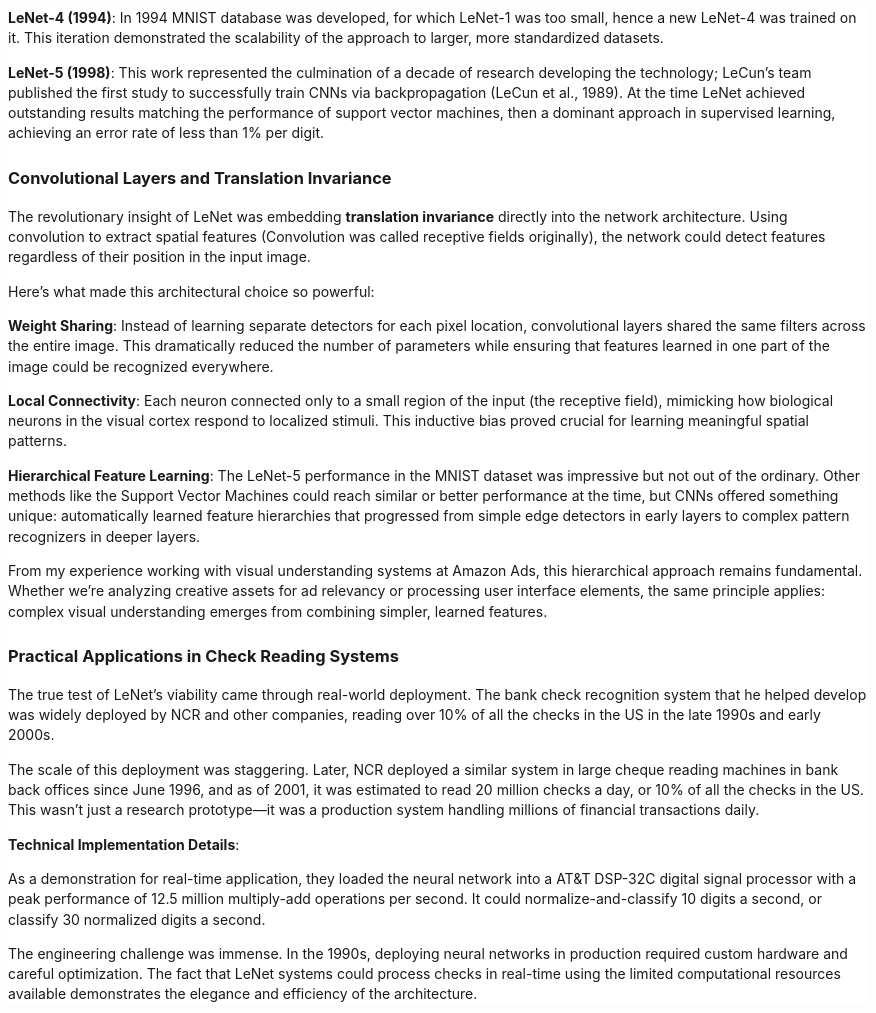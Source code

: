 **LeNet-4 (1994)**: In 1994 MNIST database was developed, for which LeNet-1 was too small, hence a new LeNet-4 was trained on it. This iteration demonstrated the scalability of the approach to larger, more standardized datasets.

**LeNet-5 (1998)**: This work represented the culmination of a decade of research developing the technology; LeCun’s team published the first study to successfully train CNNs via backpropagation (LeCun et al., 1989). At the time LeNet achieved outstanding results matching the performance of support vector machines, then a dominant approach in supervised learning, achieving an error rate of less than 1% per digit.

### **Convolutional Layers and Translation Invariance**

The revolutionary insight of LeNet was embedding **translation invariance** directly into the network architecture. Using convolution to extract spatial features (Convolution was called receptive fields originally), the network could detect features regardless of their position in the input image.

Here’s what made this architectural choice so powerful:

**Weight Sharing**: Instead of learning separate detectors for each pixel location, convolutional layers shared the same filters across the entire image. This dramatically reduced the number of parameters while ensuring that features learned in one part of the image could be recognized everywhere.

**Local Connectivity**: Each neuron connected only to a small region of the input (the receptive field), mimicking how biological neurons in the visual cortex respond to localized stimuli. This inductive bias proved crucial for learning meaningful spatial patterns.

**Hierarchical Feature Learning**: The LeNet-5 performance in the MNIST dataset was impressive but not out of the ordinary. Other methods like the Support Vector Machines could reach similar or better performance at the time, but CNNs offered something unique: automatically learned feature hierarchies that progressed from simple edge detectors in early layers to complex pattern recognizers in deeper layers.

From my experience working with visual understanding systems at Amazon Ads, this hierarchical approach remains fundamental. Whether we’re analyzing creative assets for ad relevancy or processing user interface elements, the same principle applies: complex visual understanding emerges from combining simpler, learned features.

### **Practical Applications in Check Reading Systems**

The true test of LeNet’s viability came through real-world deployment. The bank check recognition system that he helped develop was widely deployed by NCR and other companies, reading over 10% of all the checks in the US in the late 1990s and early 2000s.

The scale of this deployment was staggering. Later, NCR deployed a similar system in large cheque reading machines in bank back offices since June 1996, and as of 2001, it was estimated to read 20 million checks a day, or 10% of all the checks in the US. This wasn’t just a research prototype—it was a production system handling millions of financial transactions daily.

**Technical Implementation Details**:

As a demonstration for real-time application, they loaded the neural network into a AT&T DSP-32C digital signal processor with a peak performance of 12.5 million multiply-add operations per second. It could normalize-and-classify 10 digits a second, or classify 30 normalized digits a second.

The engineering challenge was immense. In the 1990s, deploying neural networks in production required custom hardware and careful optimization. The fact that LeNet systems could process checks in real-time using the limited computational resources available demonstrates the elegance and efficiency of the architecture.
